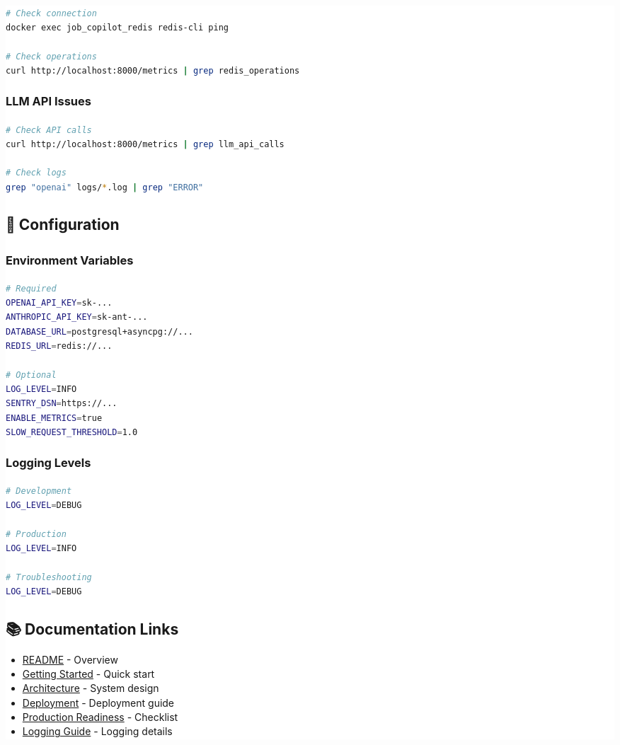 ```bash
# Check connection
docker exec job_copilot_redis redis-cli ping

# Check operations
curl http://localhost:8000/metrics | grep redis_operations
```

### LLM API Issues

```bash
# Check API calls
curl http://localhost:8000/metrics | grep llm_api_calls

# Check logs
grep "openai" logs/*.log | grep "ERROR"
```

## 🔧 Configuration

### Environment Variables

```bash
# Required
OPENAI_API_KEY=sk-...
ANTHROPIC_API_KEY=sk-ant-...
DATABASE_URL=postgresql+asyncpg://...
REDIS_URL=redis://...

# Optional
LOG_LEVEL=INFO
SENTRY_DSN=https://...
ENABLE_METRICS=true
SLOW_REQUEST_THRESHOLD=1.0
```

### Logging Levels

```bash
# Development
LOG_LEVEL=DEBUG

# Production
LOG_LEVEL=INFO

# Troubleshooting
LOG_LEVEL=DEBUG
```

## 📚 Documentation Links

- [README](../README.md) - Overview
- [Getting Started](../GETTING_STARTED.md) - Quick start
- [Architecture](ARCHITECTURE.md) - System design
- [Deployment](DEPLOYMENT.md) - Deployment guide
- [Production Readiness](PRODUCTION_READINESS.md) - Checklist
- [Logging Guide](LOGGING_GUIDE.md) - Logging details
